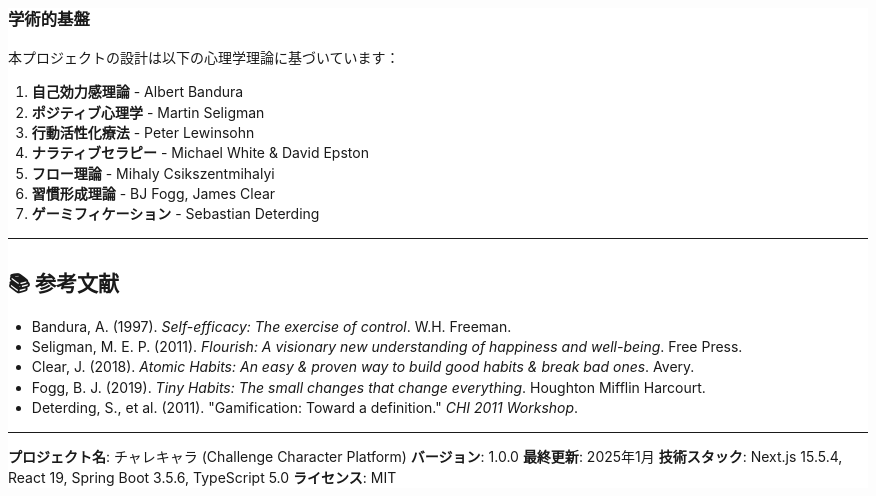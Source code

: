 ### 学術的基盤

本プロジェクトの設計は以下の心理学理論に基づいています：

1. **自己効力感理論** - Albert Bandura
2. **ポジティブ心理学** - Martin Seligman
3. **行動活性化療法** - Peter Lewinsohn
4. **ナラティブセラピー** - Michael White & David Epston
5. **フロー理論** - Mihaly Csikszentmihalyi
6. **習慣形成理論** - BJ Fogg, James Clear
7. **ゲーミフィケーション** - Sebastian Deterding

---

## 📚 参考文献

- Bandura, A. (1997). *Self-efficacy: The exercise of control*. W.H. Freeman.
- Seligman, M. E. P. (2011). *Flourish: A visionary new understanding of happiness and well-being*. Free Press.
- Clear, J. (2018). *Atomic Habits: An easy & proven way to build good habits & break bad ones*. Avery.
- Fogg, B. J. (2019). *Tiny Habits: The small changes that change everything*. Houghton Mifflin Harcourt.
- Deterding, S., et al. (2011). "Gamification: Toward a definition." *CHI 2011 Workshop*.

---

**プロジェクト名**: チャレキャラ (Challenge Character Platform)
**バージョン**: 1.0.0
**最終更新**: 2025年1月
**技術スタック**: Next.js 15.5.4, React 19, Spring Boot 3.5.6, TypeScript 5.0
**ライセンス**: MIT

